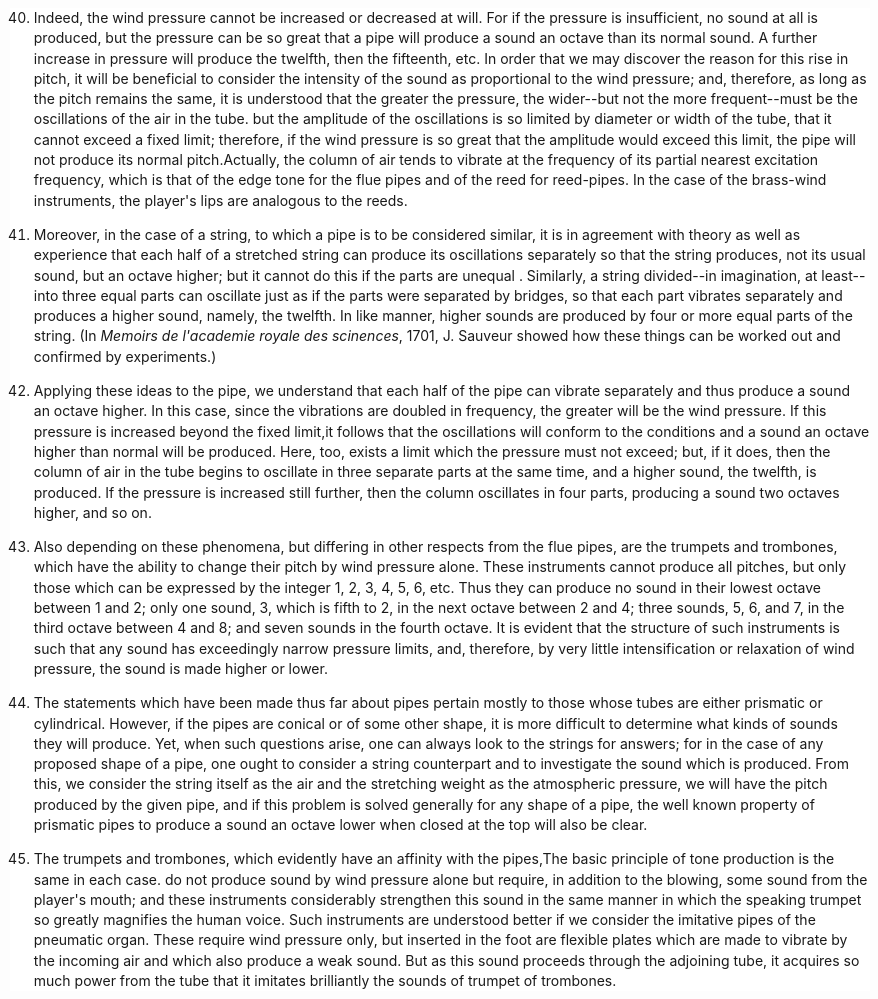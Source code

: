 40. Indeed, the wind pressure cannot be increased or decreased at will. For if the pressure is insufficient, no sound at all is produced, but the pressure can be so great that a pipe will produce a sound an octave than its normal sound. A further increase in pressure will produce the twelfth, then the fifteenth, etc. In order that we may discover the reason for this rise in pitch, it will be beneficial to consider the intensity of  the sound as proportional to the wind pressure; and, therefore, as long as the pitch remains the same, it is understood that the greater the pressure, the wider--but not the more frequent--must be the oscillations of the air in the tube. but the amplitude of the oscillations is so limited by diameter or width of the tube, that it cannot exceed a fixed limit; therefore, if the wind pressure is so great that the amplitude would exceed this limit, the pipe will not produce its normal pitch.<fn>Actually, the column of air tends to vibrate at the frequency of its partial nearest excitation frequency, which is that of the edge tone for the flue pipes and of the reed for reed-pipes. In the case of the brass-wind instruments, the player's lips are analogous to the reeds.</fn>

41. Moreover, in the case of a string, to which a pipe is to be considered similar, it is in agreement with theory as well as experience that each half of a stretched string can produce its oscillations separately so that the string produces, not its usual sound, but an octave higher; but it cannot do this if the parts are unequal . Similarly, a string divided--in imagination, at least--into three equal parts can oscillate just as if the parts were separated by bridges, so that each part vibrates separately and produces a higher sound, namely, the twelfth. In like manner, higher sounds are produced by four or more equal parts of the string. (In _Memoirs de l'academie royale des scinences_, 1701, J. Sauveur showed how these things can be worked out and confirmed by experiments.)

42. Applying these ideas to the pipe, we understand that each half of the pipe can vibrate separately and thus produce a sound an octave higher. In this case, since the vibrations are doubled in frequency, the greater will be the wind pressure. If this pressure is increased beyond the fixed limit,it follows that the oscillations will conform to the conditions and a sound an octave higher than normal will be produced. Here, too, exists a limit which the pressure must not exceed; but, if it does, then the column of air in the tube begins to oscillate in three separate parts at the same time, and a higher sound, the twelfth, is produced. If the pressure is increased still further, then the column oscillates in four parts, producing a sound two octaves higher, and so on.

43. Also depending on these phenomena, but differing in other respects from the flue pipes, are the trumpets and trombones, which have the ability to change their pitch by wind pressure alone. These instruments cannot produce all pitches, but only those which can be expressed by the integer 1, 2, 3, 4, 5, 6, etc. Thus they can produce no sound in their lowest octave between 1 and 2; only one sound, 3, which is fifth to 2, in the next octave between 2 and 4; three sounds, 5, 6, and 7, in the third octave between 4 and 8; and seven sounds in the fourth octave. It is evident that the structure of such instruments is such that any sound has exceedingly narrow pressure limits, and, therefore, by very little intensification or relaxation of wind pressure, the sound is made higher or lower.

44. The statements which have been made thus far about pipes pertain mostly to those whose tubes are either prismatic or cylindrical. However, if the pipes are conical or of some other shape, it is more difficult to determine what kinds of sounds they will produce. Yet, when such questions arise, one can always look to the strings for answers; for in the case of any proposed shape of a pipe, one ought to consider a string counterpart and to investigate the sound which is produced. From this, we consider the string itself as the air and the stretching weight as the atmospheric pressure, we will have the pitch produced by the given pipe, and if this problem is solved generally for any shape of a pipe, the well known property of prismatic pipes to produce a sound an octave lower when closed at the top will also be clear.

45. The trumpets and trombones, which evidently have an affinity with the pipes,<fn>The basic principle of tone production is the same in each case.</fn> do not produce sound by wind pressure alone but require, in addition to the blowing, some sound from the player's mouth; and these instruments considerably strengthen this sound in the same manner in which the speaking trumpet so greatly magnifies the human voice. Such instruments are understood better if we consider the imitative pipes of the pneumatic organ. These require wind pressure only, but inserted in the foot are flexible plates which are made to vibrate by the incoming air and which also produce a weak sound. But as this sound proceeds through the adjoining tube, it acquires so much power from the tube that it imitates brilliantly the sounds of trumpet of trombones.

